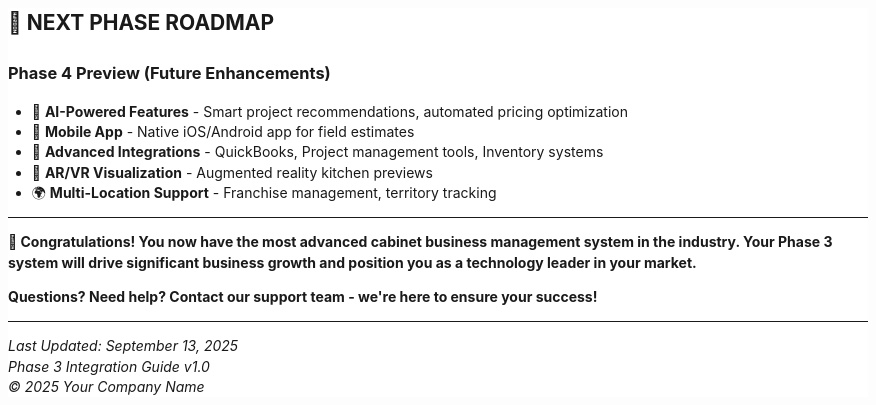 
## 🚀 NEXT PHASE ROADMAP

### Phase 4 Preview (Future Enhancements)
- 🤖 **AI-Powered Features** - Smart project recommendations, automated pricing optimization
- 📱 **Mobile App** - Native iOS/Android app for field estimates
- 🔗 **Advanced Integrations** - QuickBooks, Project management tools, Inventory systems
- 🎨 **AR/VR Visualization** - Augmented reality kitchen previews
- 🌍 **Multi-Location Support** - Franchise management, territory tracking

---

**🎉 Congratulations! You now have the most advanced cabinet business management system in the industry. Your Phase 3 system will drive significant business growth and position you as a technology leader in your market.**

**Questions? Need help? Contact our support team - we're here to ensure your success!**

---

*Last Updated: September 13, 2025*  
*Phase 3 Integration Guide v1.0*  
*© 2025 Your Company Name*
